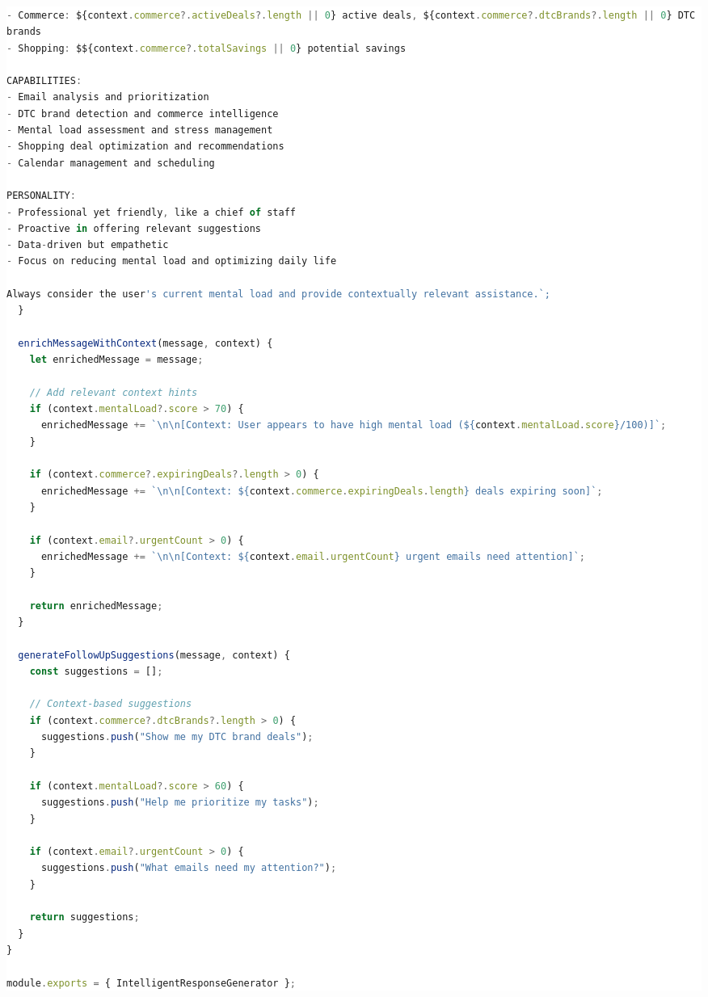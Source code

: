```javascript
- Commerce: ${context.commerce?.activeDeals?.length || 0} active deals, ${context.commerce?.dtcBrands?.length || 0} DTC brands
- Shopping: $${context.commerce?.totalSavings || 0} potential savings

CAPABILITIES:
- Email analysis and prioritization
- DTC brand detection and commerce intelligence
- Mental load assessment and stress management
- Shopping deal optimization and recommendations
- Calendar management and scheduling

PERSONALITY:
- Professional yet friendly, like a chief of staff
- Proactive in offering relevant suggestions
- Data-driven but empathetic
- Focus on reducing mental load and optimizing daily life

Always consider the user's current mental load and provide contextually relevant assistance.`;
  }

  enrichMessageWithContext(message, context) {
    let enrichedMessage = message;

    // Add relevant context hints
    if (context.mentalLoad?.score > 70) {
      enrichedMessage += `\n\n[Context: User appears to have high mental load (${context.mentalLoad.score}/100)]`;
    }

    if (context.commerce?.expiringDeals?.length > 0) {
      enrichedMessage += `\n\n[Context: ${context.commerce.expiringDeals.length} deals expiring soon]`;
    }

    if (context.email?.urgentCount > 0) {
      enrichedMessage += `\n\n[Context: ${context.email.urgentCount} urgent emails need attention]`;
    }

    return enrichedMessage;
  }

  generateFollowUpSuggestions(message, context) {
    const suggestions = [];

    // Context-based suggestions
    if (context.commerce?.dtcBrands?.length > 0) {
      suggestions.push("Show me my DTC brand deals");
    }

    if (context.mentalLoad?.score > 60) {
      suggestions.push("Help me prioritize my tasks");
    }

    if (context.email?.urgentCount > 0) {
      suggestions.push("What emails need my attention?");
    }

    return suggestions;
  }
}

module.exports = { IntelligentResponseGenerator };
```